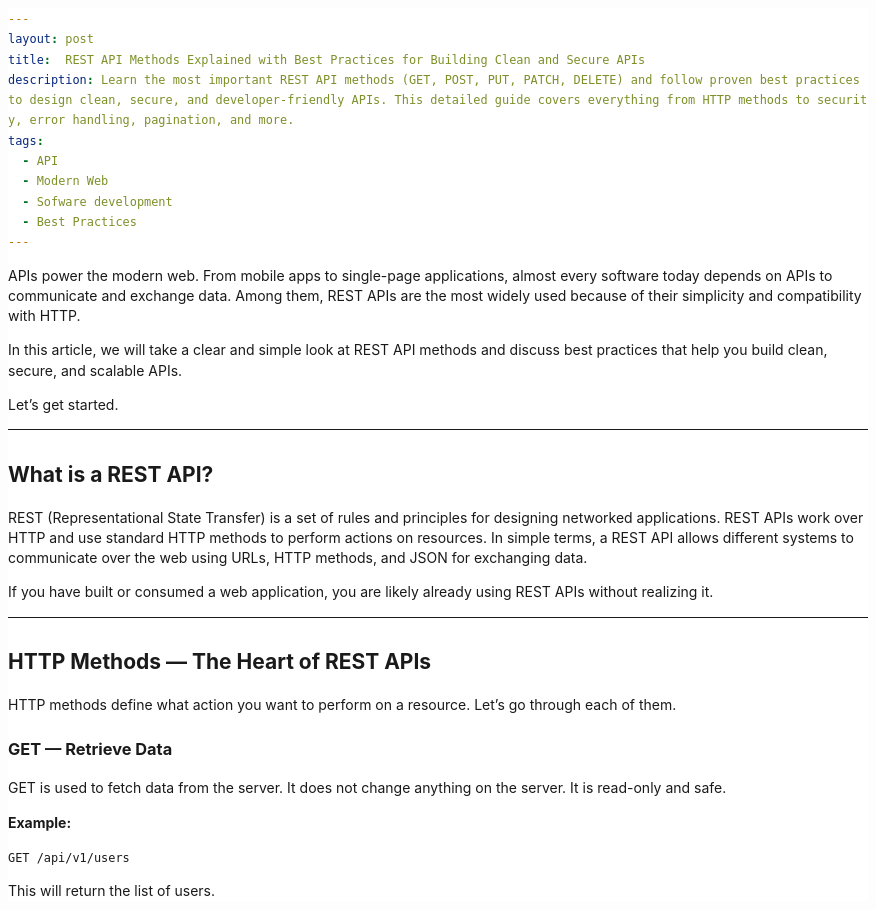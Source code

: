 ```yaml
---
layout: post
title:  REST API Methods Explained with Best Practices for Building Clean and Secure APIs
description: Learn the most important REST API methods (GET, POST, PUT, PATCH, DELETE) and follow proven best practices to design clean, secure, and developer-friendly APIs. This detailed guide covers everything from HTTP methods to security, error handling, pagination, and more.
tags:
  - API
  - Modern Web
  - Sofware development
  - Best Practices
---
```


APIs power the modern web. From mobile apps to single-page applications, almost every software today depends on APIs to communicate and exchange data. Among them, REST APIs are the most widely used because of their simplicity and compatibility with HTTP.

In this article, we will take a clear and simple look at REST API methods and discuss best practices that help you build clean, secure, and scalable APIs.

Let’s get started.

---

## What is a REST API?

REST (Representational State Transfer) is a set of rules and principles for designing networked applications. REST APIs work over HTTP and use standard HTTP methods to perform actions on resources. In simple terms, a REST API allows different systems to communicate over the web using URLs, HTTP methods, and JSON for exchanging data.

If you have built or consumed a web application, you are likely already using REST APIs without realizing it.

---

## HTTP Methods — The Heart of REST APIs

HTTP methods define what action you want to perform on a resource. Let’s go through each of them.

### GET — Retrieve Data

GET is used to fetch data from the server. It does not change anything on the server. It is read-only and safe.

**Example:**

```http
GET /api/v1/users
```

This will return the list of users.
